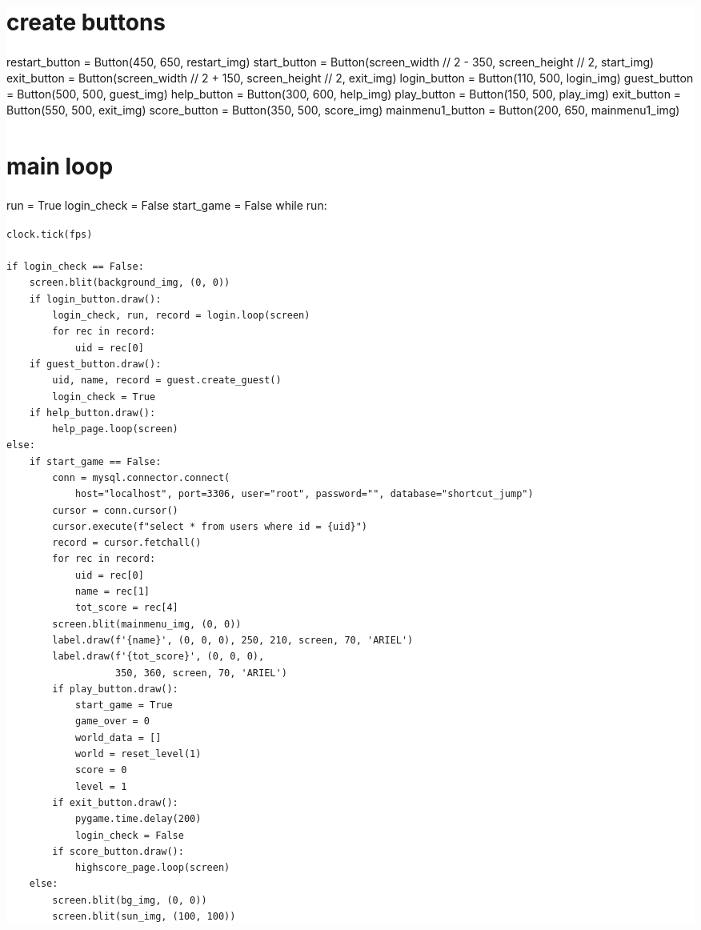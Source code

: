 
# create buttons
restart_button = Button(450, 650, restart_img)
start_button = Button(screen_width // 2 - 350, screen_height // 2, start_img)
exit_button = Button(screen_width // 2 + 150, screen_height // 2, exit_img)
login_button = Button(110, 500, login_img)
guest_button = Button(500, 500, guest_img)
help_button = Button(300, 600, help_img)
play_button = Button(150, 500, play_img)
exit_button = Button(550, 500, exit_img)
score_button = Button(350, 500, score_img)
mainmenu1_button = Button(200, 650, mainmenu1_img)

# main loop
run = True
login_check = False
start_game = False
while run:

    clock.tick(fps)

    if login_check == False:
        screen.blit(background_img, (0, 0))
        if login_button.draw():
            login_check, run, record = login.loop(screen)
            for rec in record:
                uid = rec[0]
        if guest_button.draw():
            uid, name, record = guest.create_guest()
            login_check = True
        if help_button.draw():
            help_page.loop(screen)
    else:
        if start_game == False:
            conn = mysql.connector.connect(
                host="localhost", port=3306, user="root", password="", database="shortcut_jump")
            cursor = conn.cursor()
            cursor.execute(f"select * from users where id = {uid}")
            record = cursor.fetchall()
            for rec in record:
                uid = rec[0]
                name = rec[1]
                tot_score = rec[4]
            screen.blit(mainmenu_img, (0, 0))
            label.draw(f'{name}', (0, 0, 0), 250, 210, screen, 70, 'ARIEL')
            label.draw(f'{tot_score}', (0, 0, 0),
                       350, 360, screen, 70, 'ARIEL')
            if play_button.draw():
                start_game = True
                game_over = 0
                world_data = []
                world = reset_level(1)
                score = 0
                level = 1
            if exit_button.draw():
                pygame.time.delay(200)
                login_check = False
            if score_button.draw():
                highscore_page.loop(screen)
        else:
            screen.blit(bg_img, (0, 0))
            screen.blit(sun_img, (100, 100))
